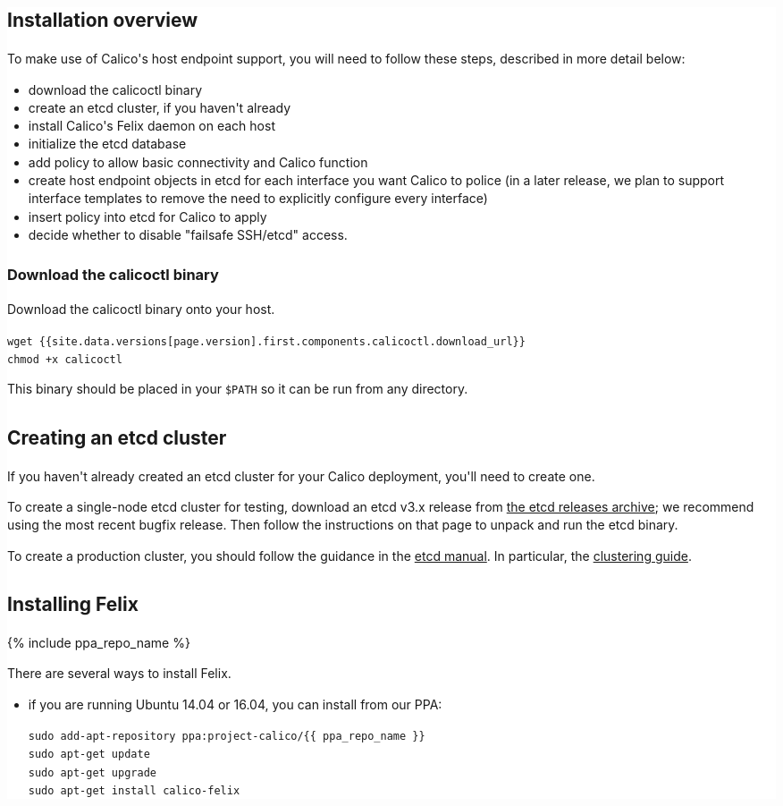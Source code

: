## Installation overview

To make use of Calico's host endpoint support, you will need to follow
these steps, described in more detail below:

-   download the calicoctl binary
-   create an etcd cluster, if you haven't already
-   install Calico's Felix daemon on each host
-   initialize the etcd database
-   add policy to allow basic connectivity and Calico function
-   create host endpoint objects in etcd for each interface you want
    Calico to police (in a later release, we plan to support interface
    templates to remove the need to explicitly configure
    every interface)
-   insert policy into etcd for Calico to apply
-   decide whether to disable "failsafe SSH/etcd" access.

### Download the calicoctl binary

Download the calicoctl binary onto your host.

	wget {{site.data.versions[page.version].first.components.calicoctl.download_url}}
	chmod +x calicoctl

This binary should be placed in your `$PATH` so it can be run from any
directory.

## Creating an etcd cluster

If you haven't already created an etcd cluster for your Calico
deployment, you'll need to create one.

To create a single-node etcd cluster for testing, download an etcd v3.x
release from [the etcd releases archive](https://github.com/coreos/etcd/releases); we recommend using
the most recent bugfix release. Then follow the instructions on that
page to unpack and run the etcd binary.

To create a production cluster, you should follow the guidance in the
[etcd manual](https://coreos.com/etcd/docs/latest/). In particular, the
[clustering guide](https://coreos.com/etcd/docs/latest/).

## Installing Felix

{% include ppa_repo_name %}

There are several ways to install Felix.

-   if you are running Ubuntu 14.04 or 16.04, you can install from our PPA:

        sudo add-apt-repository ppa:project-calico/{{ ppa_repo_name }}
        sudo apt-get update
        sudo apt-get upgrade
        sudo apt-get install calico-felix

